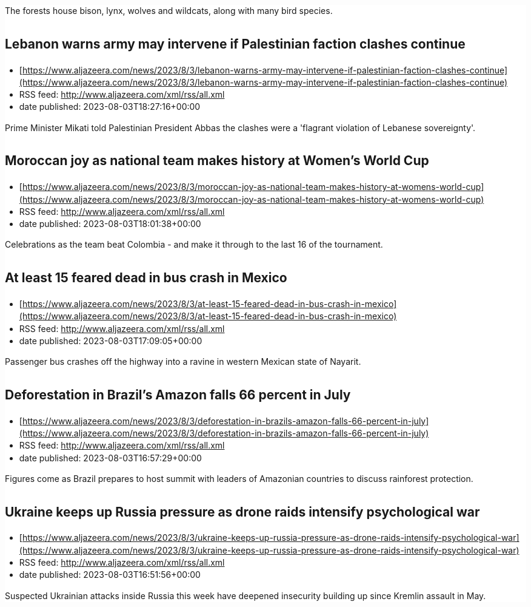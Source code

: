 The forests house bison, lynx, wolves and wildcats, along with many bird species.

## Lebanon warns army may intervene if Palestinian faction clashes continue
 - [https://www.aljazeera.com/news/2023/8/3/lebanon-warns-army-may-intervene-if-palestinian-faction-clashes-continue](https://www.aljazeera.com/news/2023/8/3/lebanon-warns-army-may-intervene-if-palestinian-faction-clashes-continue)
 - RSS feed: http://www.aljazeera.com/xml/rss/all.xml
 - date published: 2023-08-03T18:27:16+00:00

Prime Minister Mikati told Palestinian President Abbas the clashes were a &#039;flagrant violation of Lebanese sovereignty&#039;.

## Moroccan joy as national team makes history at Women’s World Cup
 - [https://www.aljazeera.com/news/2023/8/3/moroccan-joy-as-national-team-makes-history-at-womens-world-cup](https://www.aljazeera.com/news/2023/8/3/moroccan-joy-as-national-team-makes-history-at-womens-world-cup)
 - RSS feed: http://www.aljazeera.com/xml/rss/all.xml
 - date published: 2023-08-03T18:01:38+00:00

Celebrations as the team beat Colombia - and make it through to the last 16 of the tournament.

## At least 15 feared dead in bus crash in Mexico
 - [https://www.aljazeera.com/news/2023/8/3/at-least-15-feared-dead-in-bus-crash-in-mexico](https://www.aljazeera.com/news/2023/8/3/at-least-15-feared-dead-in-bus-crash-in-mexico)
 - RSS feed: http://www.aljazeera.com/xml/rss/all.xml
 - date published: 2023-08-03T17:09:05+00:00

Passenger bus crashes off the highway into a ravine in western Mexican state of Nayarit.

## Deforestation in Brazil’s Amazon falls 66 percent in July
 - [https://www.aljazeera.com/news/2023/8/3/deforestation-in-brazils-amazon-falls-66-percent-in-july](https://www.aljazeera.com/news/2023/8/3/deforestation-in-brazils-amazon-falls-66-percent-in-july)
 - RSS feed: http://www.aljazeera.com/xml/rss/all.xml
 - date published: 2023-08-03T16:57:29+00:00

Figures come as Brazil prepares to host summit with leaders of Amazonian countries to discuss rainforest protection.

## Ukraine keeps up Russia pressure as drone raids intensify psychological war
 - [https://www.aljazeera.com/news/2023/8/3/ukraine-keeps-up-russia-pressure-as-drone-raids-intensify-psychological-war](https://www.aljazeera.com/news/2023/8/3/ukraine-keeps-up-russia-pressure-as-drone-raids-intensify-psychological-war)
 - RSS feed: http://www.aljazeera.com/xml/rss/all.xml
 - date published: 2023-08-03T16:51:56+00:00

Suspected Ukrainian attacks inside Russia this week have deepened insecurity building up since Kremlin assault in May.
